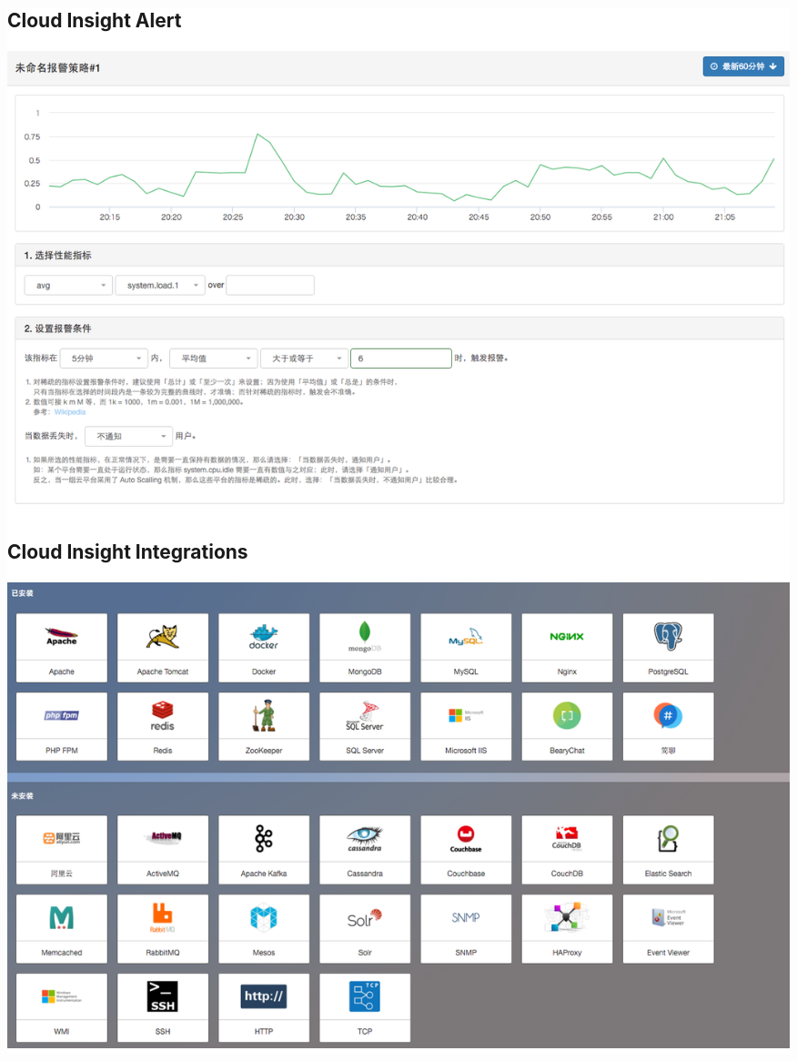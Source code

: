 

## Cloud Insight Alert

![](./images/ci-snapshot-alert.png)


## Cloud Insight Integrations

![](./images/ci-snapshot-integrations.png)
